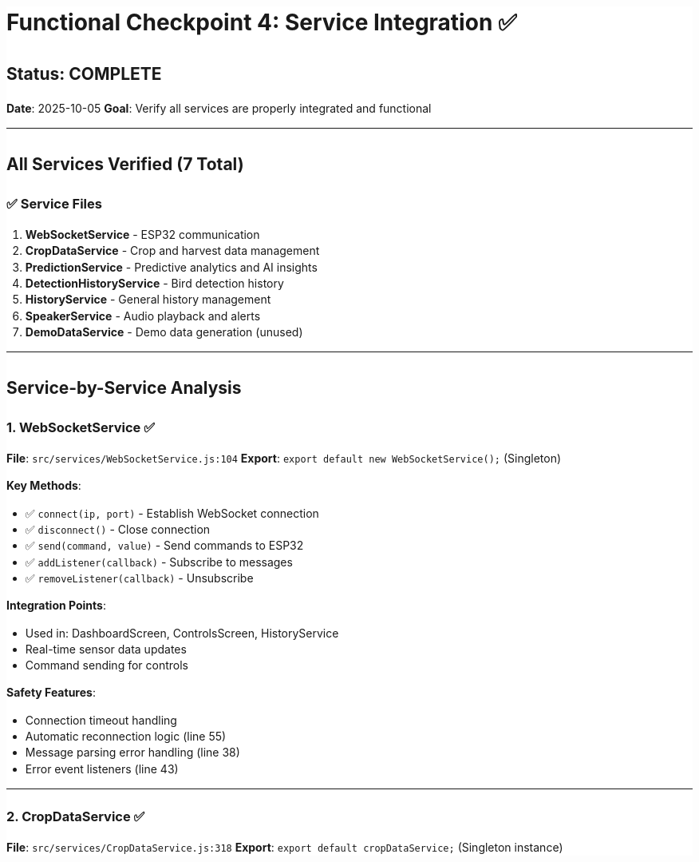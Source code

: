 # Functional Checkpoint 4: Service Integration ✅

## Status: COMPLETE
**Date**: 2025-10-05
**Goal**: Verify all services are properly integrated and functional

---

## All Services Verified (7 Total)

### ✅ Service Files
1. **WebSocketService** - ESP32 communication
2. **CropDataService** - Crop and harvest data management
3. **PredictionService** - Predictive analytics and AI insights
4. **DetectionHistoryService** - Bird detection history
5. **HistoryService** - General history management
6. **SpeakerService** - Audio playback and alerts
7. **DemoDataService** - Demo data generation (unused)

---

## Service-by-Service Analysis

### 1. WebSocketService ✅
**File**: `src/services/WebSocketService.js:104`
**Export**: `export default new WebSocketService();` (Singleton)

**Key Methods**:
- ✅ `connect(ip, port)` - Establish WebSocket connection
- ✅ `disconnect()` - Close connection
- ✅ `send(command, value)` - Send commands to ESP32
- ✅ `addListener(callback)` - Subscribe to messages
- ✅ `removeListener(callback)` - Unsubscribe

**Integration Points**:
- Used in: DashboardScreen, ControlsScreen, HistoryService
- Real-time sensor data updates
- Command sending for controls

**Safety Features**:
- Connection timeout handling
- Automatic reconnection logic (line 55)
- Message parsing error handling (line 38)
- Error event listeners (line 43)

---

### 2. CropDataService ✅
**File**: `src/services/CropDataService.js:318`
**Export**: `export default cropDataService;` (Singleton instance)
